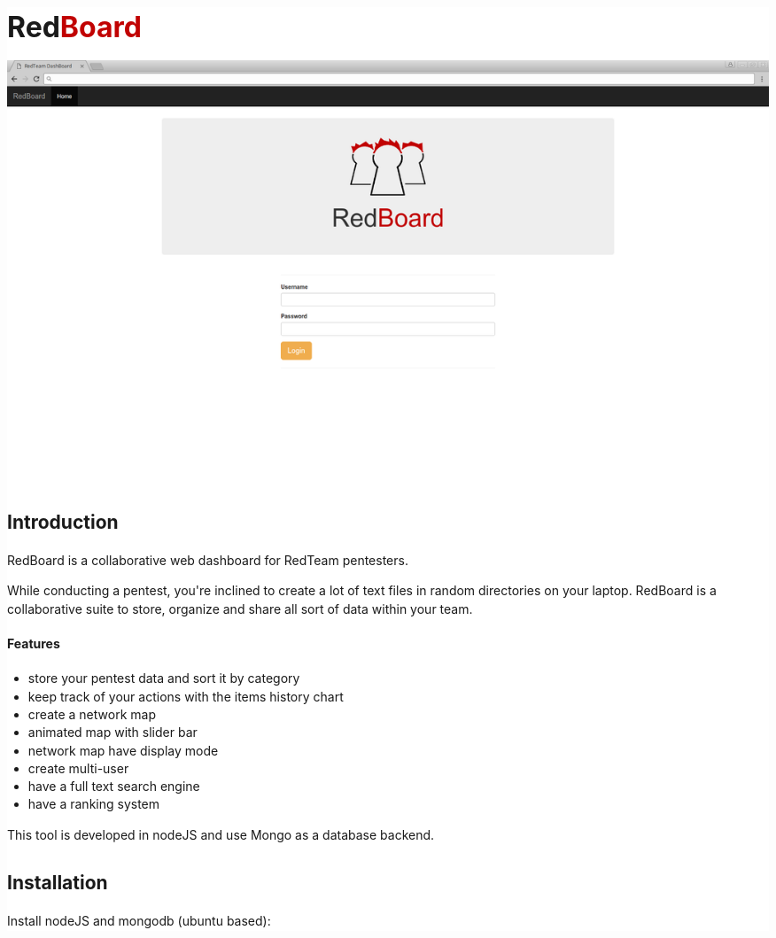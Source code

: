 <b><font size="6"> Red<font color="#c10202">Board</font></font></b>

![RedBoard](doc/images/index.png)

## Introduction

RedBoard is a collaborative web dashboard for RedTeam pentesters.

While conducting a pentest, you're inclined to create a lot of text files in random directories on your laptop. 
RedBoard is a collaborative suite to store, organize and share all sort of data within your team.

#### Features 
	
* store your pentest data and sort it by category 
* keep track of your actions with the items history chart
* create a network map
* animated map with slider bar
* network map have display mode
* create multi-user
* have a full text search engine
* have a ranking system

This tool is developed in nodeJS and use Mongo as a database backend.

## Installation

Install nodeJS and mongodb (ubuntu based):
